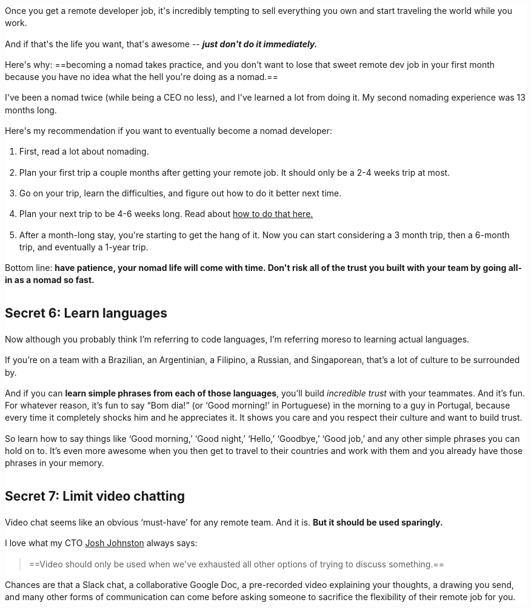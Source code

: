 Once you get a remote developer job, it's incredibly tempting to sell everything you own and start traveling the world while you work.

And if that's the life you want, that's awesome -- ***just don't do it immediately.***

Here's why: ==becoming a nomad takes practice, and you don't want to lose that sweet remote dev job in your first month because you have no idea what the hell you're doing as a nomad.==

I've been a nomad twice (while being a CEO no less), and I've learned a lot from doing it. My second nomading experience was 13 months long.

Here's my recommendation if you want to eventually become a nomad developer:

1. First, read a lot about nomading.

2. Plan your first trip a couple months after getting your remote job. It should only be a 2-4 weeks trip at most.

3. Go on your trip, learn the difficulties, and figure out how to do it better next time.

4. Plan your next trip to be 4-6 weeks long. Read about [how to do that here.](https://x-team.com/blog/work-travel-organize-affordable-longterm-stay/)

5. After a month-long stay, you're starting to get the hang of it. Now you can start considering a 3 month trip, then a 6-month trip, and eventually a 1-year trip.

Bottom line: **have patience, your nomad life will come with time. Don't risk all of the trust you built with your team by going all-in as a nomad so fast.**

## Secret 6: Learn languages

Now although you probably think I’m referring to code languages, I’m referring moreso to learning actual languages.

If you’re on a team with a Brazilian, an Argentinian, a Filipino, a Russian, and Singaporean, that’s a lot of culture to be surrounded by.

And if you can **learn simple phrases from each of those languages**, you’ll build *incredible trust* with your teammates. And it’s fun. For whatever reason, it’s fun to say “Bom dia!” (or ‘Good morning!’ in Portuguese) in the morning to a guy in Portugal, because every time it completely shocks him and he appreciates it. It shows you care and you respect their culture and want to build trust.

So learn how to say things like ‘Good morning,’ ‘Good night,’ ‘Hello,’ ‘Goodbye,’ ‘Good job,’ and any other simple phrases you can hold on to. It’s even more awesome when you then get to travel to their countries and work with them and you already have those phrases in your memory.

## Secret 7: Limit video chatting

Video chat seems like an obvious ‘must-have’ for any remote team. And it is. **But it should be used sparingly.**

I love what my CTO [Josh Johnston](http://twitter.com/joshwnj) always says:

> ==Video should only be used when we've exhausted all other options of trying to discuss something.==

Chances are that a Slack chat, a collaborative Google Doc, a pre-recorded video explaining your thoughts, a drawing you send, and many other forms of communication can come before asking someone to sacrifice the flexibility of their remote job for you.
